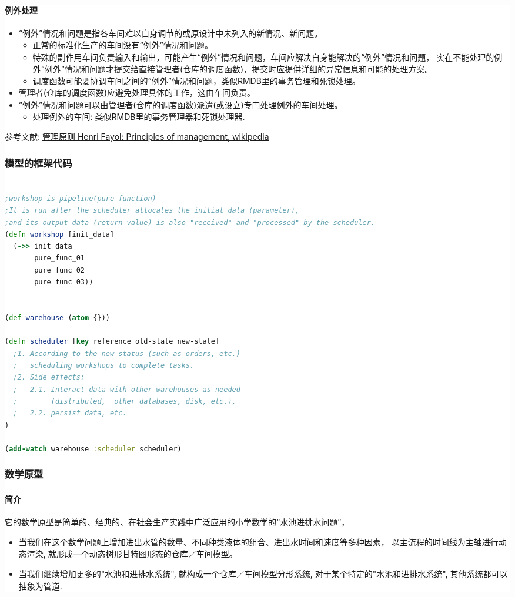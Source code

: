 #### 例外处理

- “例外”情况和问题是指各车间难以自身调节的或原设计中未列入的新情况、新问题。
  - 正常的标准化生产的车间没有“例外”情况和问题。
  - 特殊的副作用车间负责输入和输出，可能产生“例外”情况和问题，车间应解决自身能解决的“例外”情况和问题，
    实在不能处理的例外“例外”情况和问题才提交给直接管理者(仓库的调度函数)，提交时应提供详细的异常信息和可能的处理方案。
  - 调度函数可能要协调车间之间的“例外”情况和问题，类似RMDB里的事务管理和死锁处理。
- 管理者(仓库的调度函数)应避免处理具体的工作，这由车间负责。
- “例外”情况和问题可以由管理者(仓库的调度函数)派遣(或设立)专门处理例外的车间处理。
  - 处理例外的车间: 类似RMDB里的事务管理器和死锁处理器.
  
参考文献: [管理原则 Henri Fayol: Principles of management, wikipedia](https://en.wikipedia.org/wiki/Henri_Fayol#Principles_of_management)

### 模型的框架代码

```clojure

;workshop is pipeline(pure function)
;It is run after the scheduler allocates the initial data (parameter), 
;and its output data (return value) is also "received" and "processed" by the scheduler.
(defn workshop [init_data]
  (->> init_data
       pure_func_01
       pure_func_02
       pure_func_03))
       

(def warehouse (atom {}))

(defn scheduler [key reference old-state new-state]
  ;1. According to the new status (such as orders, etc.) 
  ;   scheduling workshops to complete tasks.
  ;2. Side effects: 
  ;   2.1. Interact data with other warehouses as needed 
  ;        (distributed,  other databases, disk, etc.), 
  ;   2.2. persist data, etc.
)

(add-watch warehouse :scheduler scheduler)

```

### 数学原型

<h4 id="数学原型简介">简介</h4>

它的数学原型是简单的、经典的、在社会生产实践中广泛应用的小学数学的“水池进排水问题”， 

- 当我们在这个数学问题上增加进出水管的数量、不同种类液体的组合、进出水时间和速度等多种因素，
  以主流程的时间线为主轴进行动态渲染, 就形成一个动态树形甘特图形态的仓库／车间模型。

- 当我们继续增加更多的"水池和进排水系统", 就构成一个仓库／车间模型分形系统, 
  对于某个特定的"水池和进排水系统", 其他系统都可以抽象为管道.
